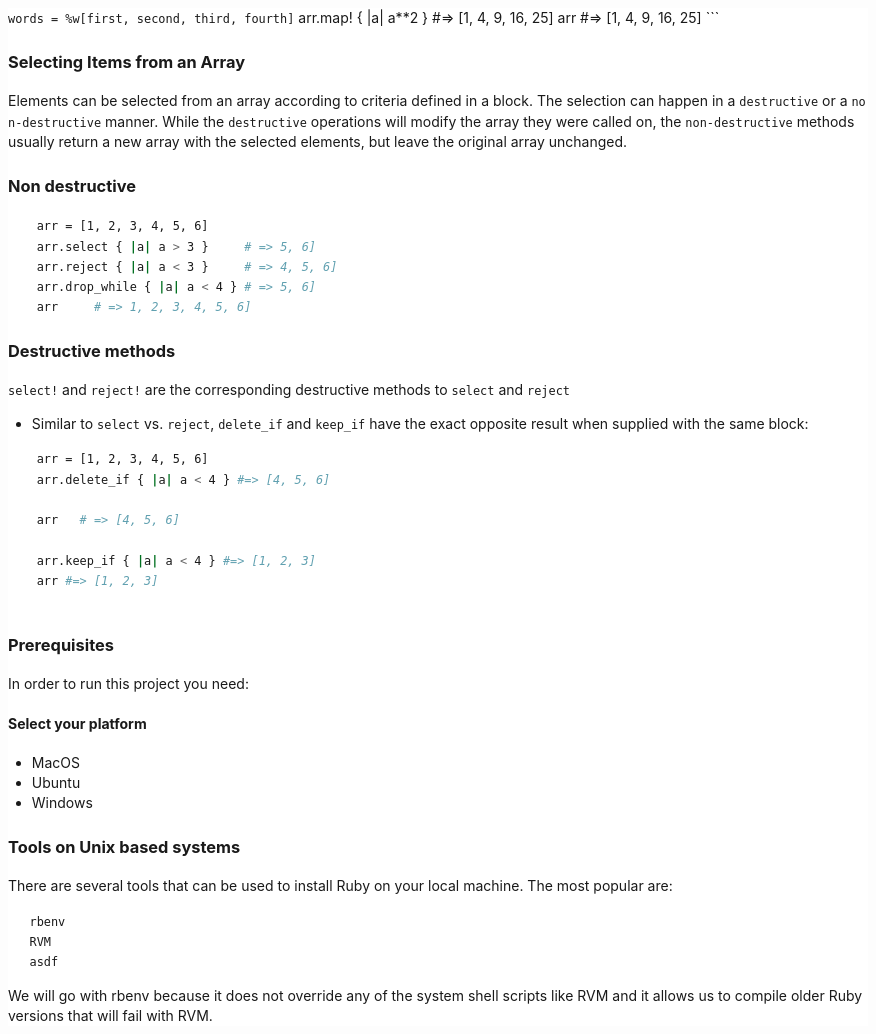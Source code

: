 ```words = %w[first, second, third, fourth]```
      arr.map! { |a| a**2 } #=> [1, 4, 9, 16, 25]
    arr                   #=> [1, 4, 9, 16, 25]
    ```

### Selecting Items from an Array
Elements can be selected from an array according to criteria defined in a block. The selection can happen in a ``destructive`` or a ``non-destructive`` manner. While the ``destructive`` operations will modify the array they were called on, the ``non-destructive`` methods usually return a new array with the selected elements, but leave the original array unchanged.

### Non destructive

```sh
    arr = [1, 2, 3, 4, 5, 6]
    arr.select { |a| a > 3 }     # => 5, 6]
    arr.reject { |a| a < 3 }     # => 4, 5, 6]
    arr.drop_while { |a| a < 4 } # => 5, 6]
    arr     # => 1, 2, 3, 4, 5, 6]
```

### Destructive methods
``select!`` and ``reject!`` are the corresponding destructive methods to ``select`` and ``reject``

- Similar to ``select`` vs. ``reject``, ``delete_if`` and ``keep_if`` have the exact opposite result when supplied with the same block:

```sh
    arr = [1, 2, 3, 4, 5, 6]
    arr.delete_if { |a| a < 4 } #=> [4, 5, 6]
    
    arr   # => [4, 5, 6]
    
    arr.keep_if { |a| a < 4 } #=> [1, 2, 3]
    arr #=> [1, 2, 3]
  
```

### Prerequisites

In order to run this project you need:

#### Select your platform
 - MacOS
 -  Ubuntu
 -  Windows

### Tools on Unix based systems

There are several tools that can be used to install Ruby on your local machine. The most popular are:
```sh
   rbenv
   RVM
   asdf
```
We will go with rbenv because it does not override any of the system shell scripts like RVM and it allows us to compile older Ruby versions that will fail with RVM.

